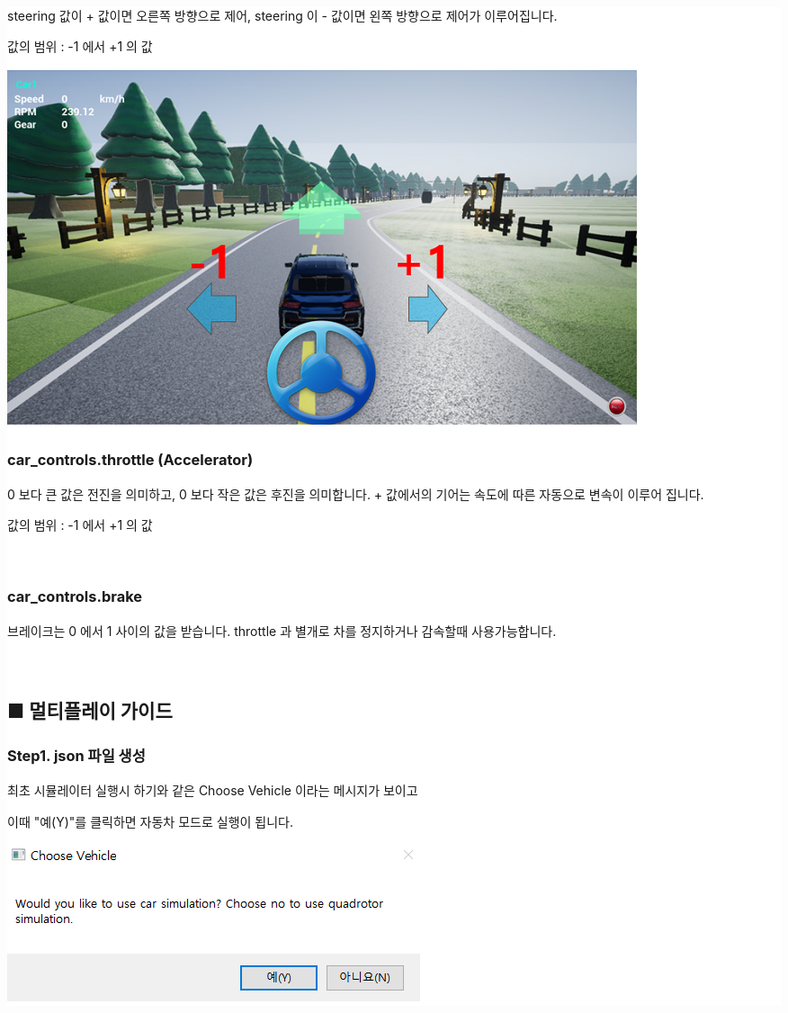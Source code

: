 steering 값이 + 값이면 오른쪽 방향으로 제어, steering 이 - 값이면 왼쪽 방향으로 제어가 이루어집니다.

값의 범위 : -1 에서 +1 의 값


<img src='./Images/Airsim_steering_wheel.png'>


<br>

### car_controls.throttle (Accelerator)

0 보다 큰 값은 전진을 의미하고, 0 보다 작은 값은 후진을 의미합니다. + 값에서의 기어는 속도에 따른 자동으로 변속이 이루어 집니다.

값의 범위 : -1 에서 +1 의 값


<br>

### car_controls.brake

브레이크는 0 에서 1 사이의 값을 받습니다. throttle 과 별개로 차를 정지하거나 감속할때 사용가능합니다.


<br>

## ■ 멀티플레이 가이드

### Step1. json 파일 생성

최초 시뮬레이터 실행시 하기와 같은 Choose Vehicle 이라는 메시지가 보이고

이때 "예(Y)"를 클릭하면 자동차 모드로 실행이 됩니다.

<img src='./Images/choose_vehicle.png'>
